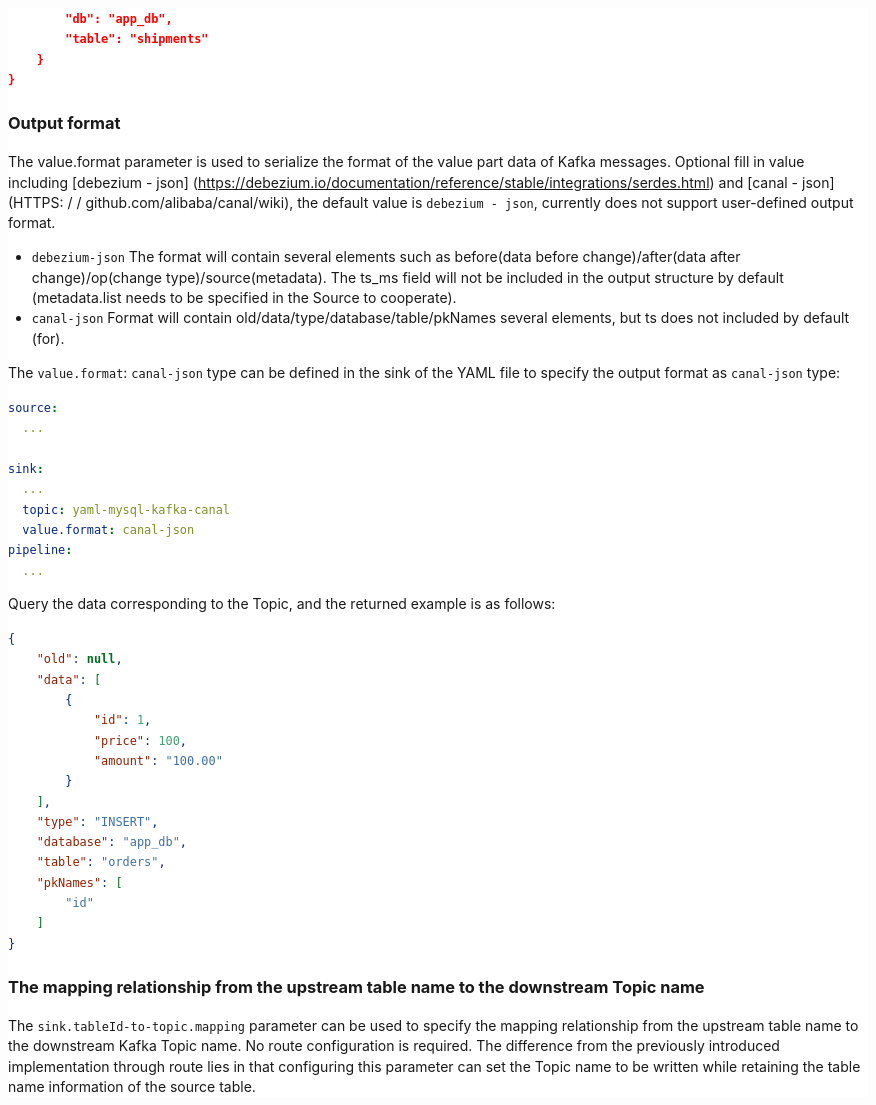 ```json
        "db": "app_db",
        "table": "shipments"
    }
}
```

### Output format
The value.format parameter is used to serialize the format of the value part data of Kafka messages. Optional fill in value including [debezium - json] (https://debezium.io/documentation/reference/stable/integrations/serdes.html) and [canal - json] (HTTPS: / / github.com/alibaba/canal/wiki), the default value is ` debezium - json `, currently does not support user-defined output format.  
- `debezium-json` The format will contain several elements such as before(data before change)/after(data after change)/op(change type)/source(metadata). The ts_ms field will not be included in the output structure by default (metadata.list needs to be specified in the Source to cooperate).
- `canal-json` Format will contain old/data/type/database/table/pkNames several elements, but ts does not included by default (for).  

The `value.format`: `canal-json` type can be defined in the sink of the YAML file to specify the output format as `canal-json` type:  
```yaml
source:
  ...

sink:
  ...
  topic: yaml-mysql-kafka-canal
  value.format: canal-json
pipeline:
  ...
```  
Query the data corresponding to the Topic, and the returned example is as follows:
```json
{
    "old": null,
    "data": [
        {
            "id": 1,
            "price": 100,
            "amount": "100.00"
        }
    ],
    "type": "INSERT",
    "database": "app_db",
    "table": "orders",
    "pkNames": [
        "id"
    ]
}
```


### The mapping relationship from the upstream table name to the downstream Topic name
The `sink.tableId-to-topic.mapping` parameter can be used to specify the mapping relationship from the upstream table name to the downstream Kafka Topic name. No route configuration is required. The difference from the previously introduced implementation through route lies in that configuring this parameter can set the Topic name to be written while retaining the table name information of the source table.  
